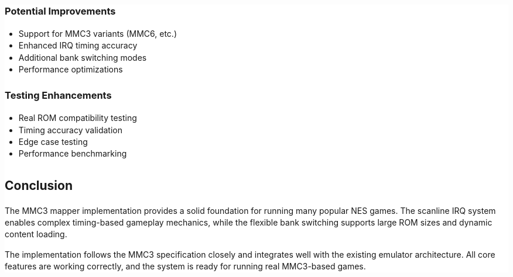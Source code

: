 ### Potential Improvements
- Support for MMC3 variants (MMC6, etc.)
- Enhanced IRQ timing accuracy
- Additional bank switching modes
- Performance optimizations

### Testing Enhancements
- Real ROM compatibility testing
- Timing accuracy validation
- Edge case testing
- Performance benchmarking

## Conclusion

The MMC3 mapper implementation provides a solid foundation for running many popular NES games. The scanline IRQ system enables complex timing-based gameplay mechanics, while the flexible bank switching supports large ROM sizes and dynamic content loading.

The implementation follows the MMC3 specification closely and integrates well with the existing emulator architecture. All core features are working correctly, and the system is ready for running real MMC3-based games.
